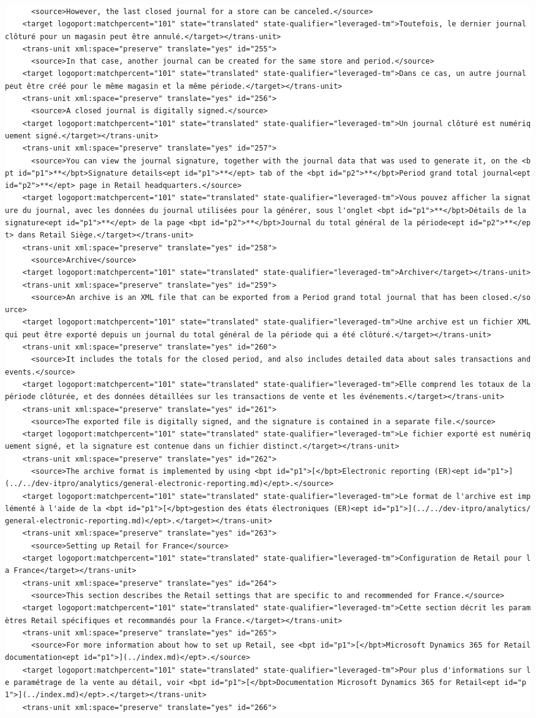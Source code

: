           <source>However, the last closed journal for a store can be canceled.</source>
        <target logoport:matchpercent="101" state="translated" state-qualifier="leveraged-tm">Toutefois, le dernier journal clôturé pour un magasin peut être annulé.</target></trans-unit>
        <trans-unit xml:space="preserve" translate="yes" id="255">
          <source>In that case, another journal can be created for the same store and period.</source>
        <target logoport:matchpercent="101" state="translated" state-qualifier="leveraged-tm">Dans ce cas, un autre journal peut être créé pour le même magasin et la même période.</target></trans-unit>
        <trans-unit xml:space="preserve" translate="yes" id="256">
          <source>A closed journal is digitally signed.</source>
        <target logoport:matchpercent="101" state="translated" state-qualifier="leveraged-tm">Un journal clôturé est numériquement signé.</target></trans-unit>
        <trans-unit xml:space="preserve" translate="yes" id="257">
          <source>You can view the journal signature, together with the journal data that was used to generate it, on the <bpt id="p1">**</bpt>Signature details<ept id="p1">**</ept> tab of the <bpt id="p2">**</bpt>Period grand total journal<ept id="p2">**</ept> page in Retail headquarters.</source>
        <target logoport:matchpercent="101" state="translated" state-qualifier="leveraged-tm">Vous pouvez afficher la signature du journal, avec les données du journal utilisées pour la générer, sous l'onglet <bpt id="p1">**</bpt>Détails de la signature<ept id="p1">**</ept> de la page <bpt id="p2">**</bpt>Journal du total général de la période<ept id="p2">**</ept> dans Retail Siège.</target></trans-unit>
        <trans-unit xml:space="preserve" translate="yes" id="258">
          <source>Archive</source>
        <target logoport:matchpercent="101" state="translated" state-qualifier="leveraged-tm">Archiver</target></trans-unit>
        <trans-unit xml:space="preserve" translate="yes" id="259">
          <source>An archive is an XML file that can be exported from a Period grand total journal that has been closed.</source>
        <target logoport:matchpercent="101" state="translated" state-qualifier="leveraged-tm">Une archive est un fichier XML qui peut être exporté depuis un journal du total général de la période qui a été clôturé.</target></trans-unit>
        <trans-unit xml:space="preserve" translate="yes" id="260">
          <source>It includes the totals for the closed period, and also includes detailed data about sales transactions and events.</source>
        <target logoport:matchpercent="101" state="translated" state-qualifier="leveraged-tm">Elle comprend les totaux de la période clôturée, et des données détaillées sur les transactions de vente et les événements.</target></trans-unit>
        <trans-unit xml:space="preserve" translate="yes" id="261">
          <source>The exported file is digitally signed, and the signature is contained in a separate file.</source>
        <target logoport:matchpercent="101" state="translated" state-qualifier="leveraged-tm">Le fichier exporté est numériquement signé, et la signature est contenue dans un fichier distinct.</target></trans-unit>
        <trans-unit xml:space="preserve" translate="yes" id="262">
          <source>The archive format is implemented by using <bpt id="p1">[</bpt>Electronic reporting (ER)<ept id="p1">](../../dev-itpro/analytics/general-electronic-reporting.md)</ept>.</source>
        <target logoport:matchpercent="101" state="translated" state-qualifier="leveraged-tm">Le format de l'archive est implémenté à l'aide de la <bpt id="p1">[</bpt>gestion des états électroniques (ER)<ept id="p1">](../../dev-itpro/analytics/general-electronic-reporting.md)</ept>.</target></trans-unit>
        <trans-unit xml:space="preserve" translate="yes" id="263">
          <source>Setting up Retail for France</source>
        <target logoport:matchpercent="101" state="translated" state-qualifier="leveraged-tm">Configuration de Retail pour la France</target></trans-unit>
        <trans-unit xml:space="preserve" translate="yes" id="264">
          <source>This section describes the Retail settings that are specific to and recommended for France.</source>
        <target logoport:matchpercent="101" state="translated" state-qualifier="leveraged-tm">Cette section décrit les paramètres Retail spécifiques et recommandés pour la France.</target></trans-unit>
        <trans-unit xml:space="preserve" translate="yes" id="265">
          <source>For more information about how to set up Retail, see <bpt id="p1">[</bpt>Microsoft Dynamics 365 for Retail documentation<ept id="p1">](../index.md)</ept>.</source>
        <target logoport:matchpercent="101" state="translated" state-qualifier="leveraged-tm">Pour plus d'informations sur le paramétrage de la vente au détail, voir <bpt id="p1">[</bpt>Documentation Microsoft Dynamics 365 for Retail<ept id="p1">](../index.md)</ept>.</target></trans-unit>
        <trans-unit xml:space="preserve" translate="yes" id="266">